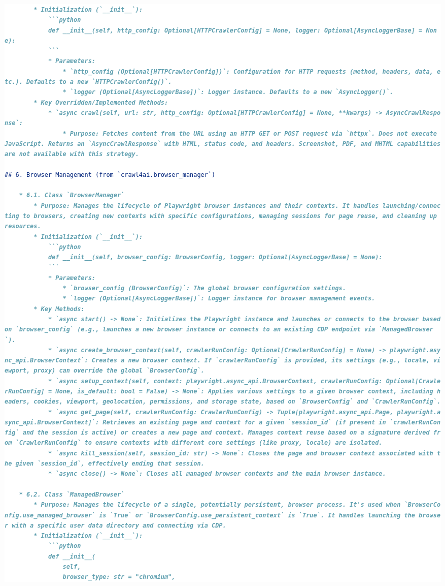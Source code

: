 ```markdown
        * Initialization (`__init__`):
            ```python
            def __init__(self, http_config: Optional[HTTPCrawlerConfig] = None, logger: Optional[AsyncLoggerBase] = None):
            ```
            * Parameters:
                * `http_config (Optional[HTTPCrawlerConfig])`: Configuration for HTTP requests (method, headers, data, etc.). Defaults to a new `HTTPCrawlerConfig()`.
                * `logger (Optional[AsyncLoggerBase])`: Logger instance. Defaults to a new `AsyncLogger()`.
        * Key Overridden/Implemented Methods:
            * `async crawl(self, url: str, http_config: Optional[HTTPCrawlerConfig] = None, **kwargs) -> AsyncCrawlResponse`:
                * Purpose: Fetches content from the URL using an HTTP GET or POST request via `httpx`. Does not execute JavaScript. Returns an `AsyncCrawlResponse` with HTML, status code, and headers. Screenshot, PDF, and MHTML capabilities are not available with this strategy.

## 6. Browser Management (from `crawl4ai.browser_manager`)

    * 6.1. Class `BrowserManager`
        * Purpose: Manages the lifecycle of Playwright browser instances and their contexts. It handles launching/connecting to browsers, creating new contexts with specific configurations, managing sessions for page reuse, and cleaning up resources.
        * Initialization (`__init__`):
            ```python
            def __init__(self, browser_config: BrowserConfig, logger: Optional[AsyncLoggerBase] = None):
            ```
            * Parameters:
                * `browser_config (BrowserConfig)`: The global browser configuration settings.
                * `logger (Optional[AsyncLoggerBase])`: Logger instance for browser management events.
        * Key Methods:
            * `async start() -> None`: Initializes the Playwright instance and launches or connects to the browser based on `browser_config` (e.g., launches a new browser instance or connects to an existing CDP endpoint via `ManagedBrowser`).
            * `async create_browser_context(self, crawlerRunConfig: Optional[CrawlerRunConfig] = None) -> playwright.async_api.BrowserContext`: Creates a new browser context. If `crawlerRunConfig` is provided, its settings (e.g., locale, viewport, proxy) can override the global `BrowserConfig`.
            * `async setup_context(self, context: playwright.async_api.BrowserContext, crawlerRunConfig: Optional[CrawlerRunConfig] = None, is_default: bool = False) -> None`: Applies various settings to a given browser context, including headers, cookies, viewport, geolocation, permissions, and storage state, based on `BrowserConfig` and `CrawlerRunConfig`.
            * `async get_page(self, crawlerRunConfig: CrawlerRunConfig) -> Tuple[playwright.async_api.Page, playwright.async_api.BrowserContext]`: Retrieves an existing page and context for a given `session_id` (if present in `crawlerRunConfig` and the session is active) or creates a new page and context. Manages context reuse based on a signature derived from `CrawlerRunConfig` to ensure contexts with different core settings (like proxy, locale) are isolated.
            * `async kill_session(self, session_id: str) -> None`: Closes the page and browser context associated with the given `session_id`, effectively ending that session.
            * `async close() -> None`: Closes all managed browser contexts and the main browser instance.

    * 6.2. Class `ManagedBrowser`
        * Purpose: Manages the lifecycle of a single, potentially persistent, browser process. It's used when `BrowserConfig.use_managed_browser` is `True` or `BrowserConfig.use_persistent_context` is `True`. It handles launching the browser with a specific user data directory and connecting via CDP.
        * Initialization (`__init__`):
            ```python
            def __init__(
                self,
                browser_type: str = "chromium",
```